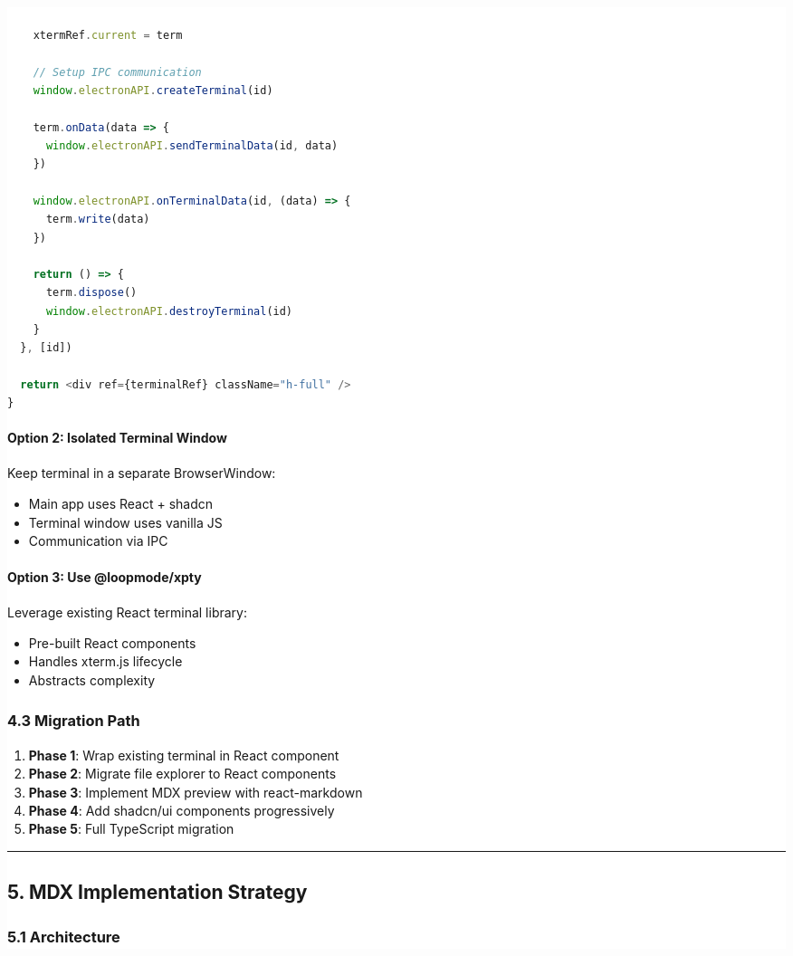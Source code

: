 ```typescript
    
    xtermRef.current = term
    
    // Setup IPC communication
    window.electronAPI.createTerminal(id)
    
    term.onData(data => {
      window.electronAPI.sendTerminalData(id, data)
    })
    
    window.electronAPI.onTerminalData(id, (data) => {
      term.write(data)
    })
    
    return () => {
      term.dispose()
      window.electronAPI.destroyTerminal(id)
    }
  }, [id])
  
  return <div ref={terminalRef} className="h-full" />
}
```

#### **Option 2: Isolated Terminal Window**

Keep terminal in a separate BrowserWindow:
- Main app uses React + shadcn
- Terminal window uses vanilla JS
- Communication via IPC

#### **Option 3: Use @loopmode/xpty**

Leverage existing React terminal library:
- Pre-built React components
- Handles xterm.js lifecycle
- Abstracts complexity

### 4.3 Migration Path

1. **Phase 1**: Wrap existing terminal in React component
2. **Phase 2**: Migrate file explorer to React components
3. **Phase 3**: Implement MDX preview with react-markdown
4. **Phase 4**: Add shadcn/ui components progressively
5. **Phase 5**: Full TypeScript migration

---

## 5. MDX Implementation Strategy

### 5.1 Architecture
